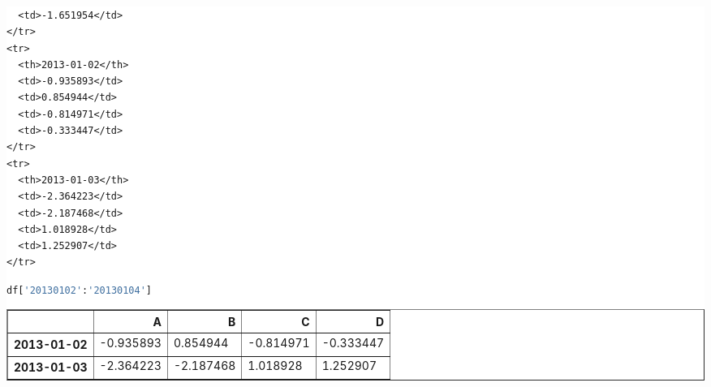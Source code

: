       <td>-1.651954</td>
    </tr>
    <tr>
      <th>2013-01-02</th>
      <td>-0.935893</td>
      <td>0.854944</td>
      <td>-0.814971</td>
      <td>-0.333447</td>
    </tr>
    <tr>
      <th>2013-01-03</th>
      <td>-2.364223</td>
      <td>-2.187468</td>
      <td>1.018928</td>
      <td>1.252907</td>
    </tr>
  </tbody>
</table>
</div>




```python
df['20130102':'20130104']
```




<div>
<style scoped>
    .dataframe tbody tr th:only-of-type {
        vertical-align: middle;
    }

    .dataframe tbody tr th {
        vertical-align: top;
    }

    .dataframe thead th {
        text-align: right;
    }
</style>
<table border="1" class="dataframe">
  <thead>
    <tr style="text-align: right;">
      <th></th>
      <th>A</th>
      <th>B</th>
      <th>C</th>
      <th>D</th>
    </tr>
  </thead>
  <tbody>
    <tr>
      <th>2013-01-02</th>
      <td>-0.935893</td>
      <td>0.854944</td>
      <td>-0.814971</td>
      <td>-0.333447</td>
    </tr>
    <tr>
      <th>2013-01-03</th>
      <td>-2.364223</td>
      <td>-2.187468</td>
      <td>1.018928</td>
      <td>1.252907</td>